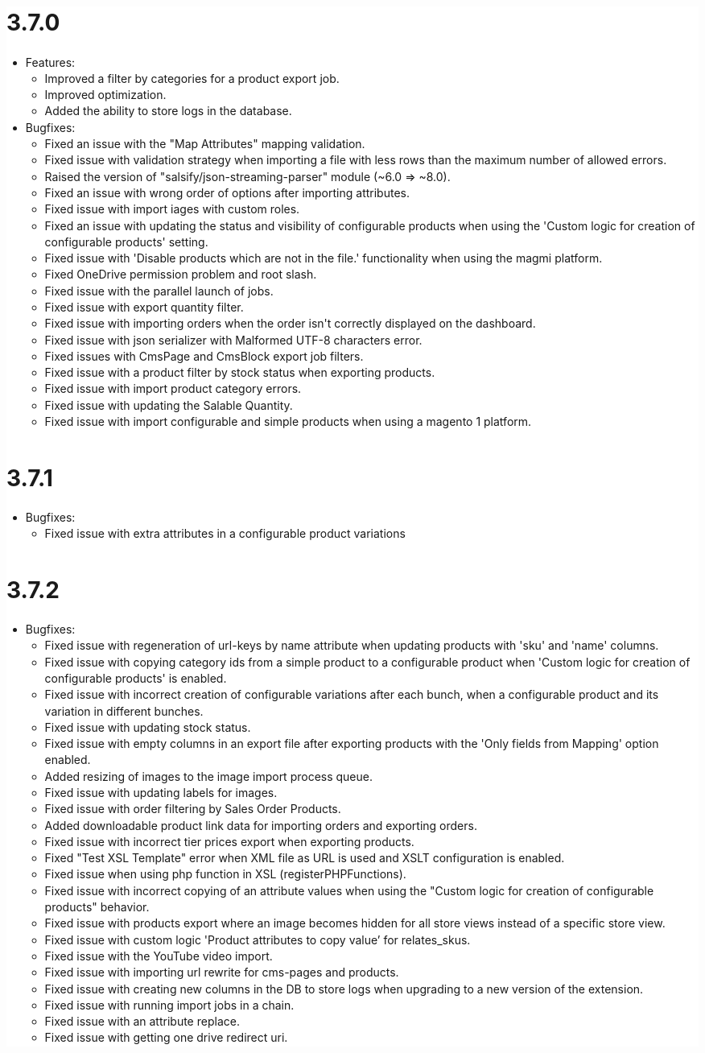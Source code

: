 3.7.0
==============
* Features:
    * Improved a filter by categories for a product export job.
    * Improved optimization.
    * Added the ability to store logs in the database.
* Bugfixes:
    * Fixed an issue with the "Map Attributes" mapping validation.
    * Fixed issue with validation strategy when importing a file with less rows than the maximum number of allowed errors.
    * Raised the version of "salsify/json-streaming-parser" module (~6.0 => ~8.0).
    * Fixed an issue with wrong order of options after importing attributes.
    * Fixed issue with import iages with custom roles.
    * Fixed an issue with updating the status and visibility of configurable products when using the 'Custom logic for creation of configurable products' setting.
    * Fixed issue with 'Disable products which are not in the file.' functionality when using the magmi platform.
    * Fixed OneDrive permission problem and root slash.
    * Fixed issue with the parallel launch of jobs.
    * Fixed issue with export quantity filter.
    * Fixed issue with importing orders when the order isn't correctly displayed on the dashboard.
    * Fixed issue with json serializer with Malformed UTF-8 characters error.
    * Fixed issues with CmsPage and CmsBlock export job filters.
    * Fixed issue with a product filter by stock status when exporting products.
    * Fixed issue with import product category errors.
    * Fixed issue with updating the Salable Quantity.
    * Fixed issue with import configurable and simple products when using a magento 1 platform.

3.7.1
==============
* Bugfixes:
    * Fixed issue with extra attributes in a configurable product variations

3.7.2
==============
* Bugfixes:
    * Fixed issue with regeneration of url-keys by name attribute when updating products with 'sku' and 'name' columns.
    * Fixed issue with copying category ids from a simple product to a configurable product when 'Custom logic for creation of configurable products' is enabled.
    * Fixed issue with incorrect creation of configurable variations after each bunch, when a configurable product and its variation in different bunches.
    * Fixed issue with updating  stock status.
    * Fixed issue with empty columns in an export file after exporting products with the 'Only fields from Mapping' option enabled.
    * Added resizing of images to the image import process queue.
    * Fixed issue with updating labels for images.
    * Fixed issue with order filtering by Sales Order Products.
    * Added downloadable product link data for importing orders and exporting orders.
    * Fixed issue with incorrect tier prices export when exporting products.
    * Fixed "Test XSL Template" error when XML file as URL is used and XSLT configuration is enabled.
    * Fixed issue when using php function in XSL (registerPHPFunctions).
    * Fixed issue with incorrect copying of an attribute values when using the "Custom logic for creation of configurable products" behavior.
    * Fixed issue with products export where an image becomes hidden for all store views instead of a specific store view.
    * Fixed issue with custom logic 'Product attributes to copy value’ for relates_skus.
    * Fixed issue with the YouTube video import.
    * Fixed issue with importing url rewrite for cms-pages and products.
    * Fixed issue with creating new columns in the DB to store logs when upgrading to a new version of the extension.
    * Fixed issue with running import jobs in a chain.
    * Fixed issue with an attribute replace.
    * Fixed issue with getting one drive redirect uri.